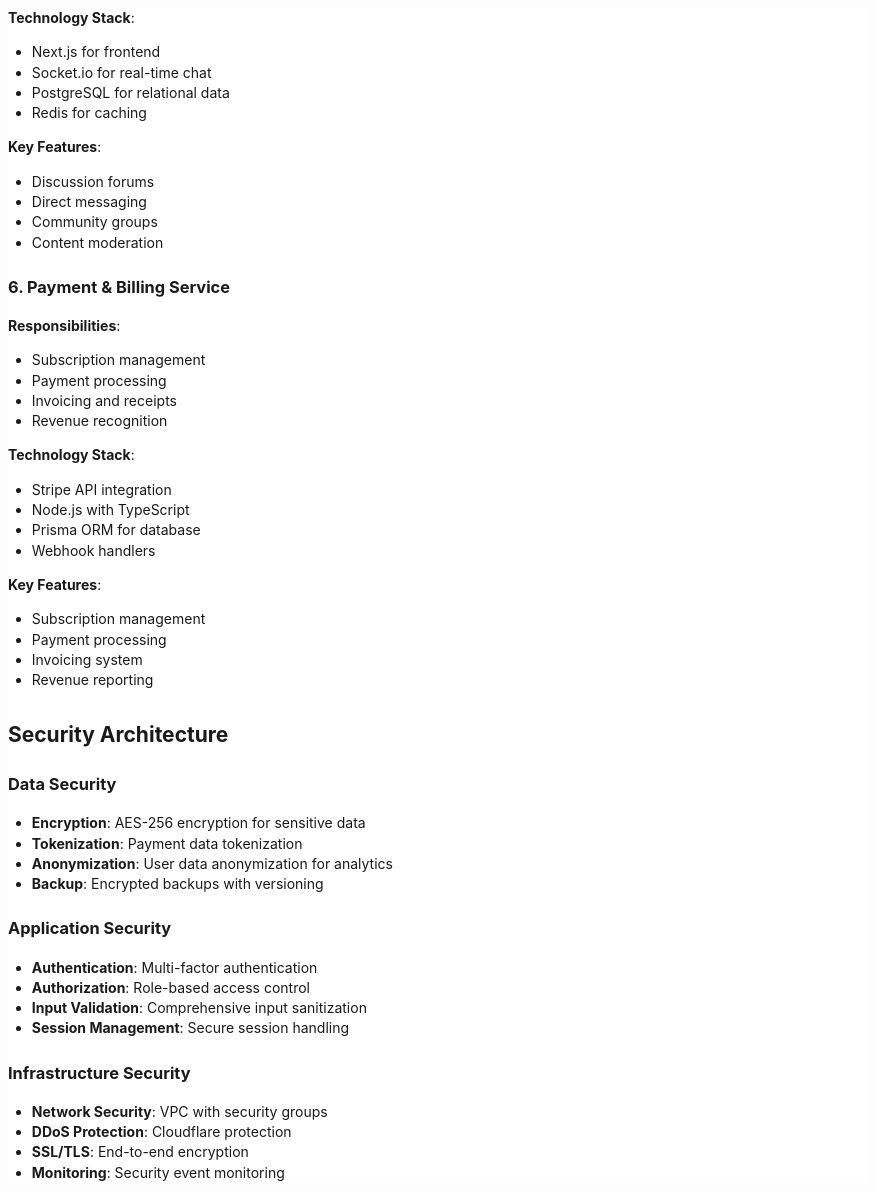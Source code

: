 **Technology Stack**:
- Next.js for frontend
- Socket.io for real-time chat
- PostgreSQL for relational data
- Redis for caching

**Key Features**:
- Discussion forums
- Direct messaging
- Community groups
- Content moderation

### 6. Payment & Billing Service
**Responsibilities**:
- Subscription management
- Payment processing
- Invoicing and receipts
- Revenue recognition

**Technology Stack**:
- Stripe API integration
- Node.js with TypeScript
- Prisma ORM for database
- Webhook handlers

**Key Features**:
- Subscription management
- Payment processing
- Invoicing system
- Revenue reporting

## Security Architecture

### Data Security
- **Encryption**: AES-256 encryption for sensitive data
- **Tokenization**: Payment data tokenization
- **Anonymization**: User data anonymization for analytics
- **Backup**: Encrypted backups with versioning

### Application Security
- **Authentication**: Multi-factor authentication
- **Authorization**: Role-based access control
- **Input Validation**: Comprehensive input sanitization
- **Session Management**: Secure session handling

### Infrastructure Security
- **Network Security**: VPC with security groups
- **DDoS Protection**: Cloudflare protection
- **SSL/TLS**: End-to-end encryption
- **Monitoring**: Security event monitoring
